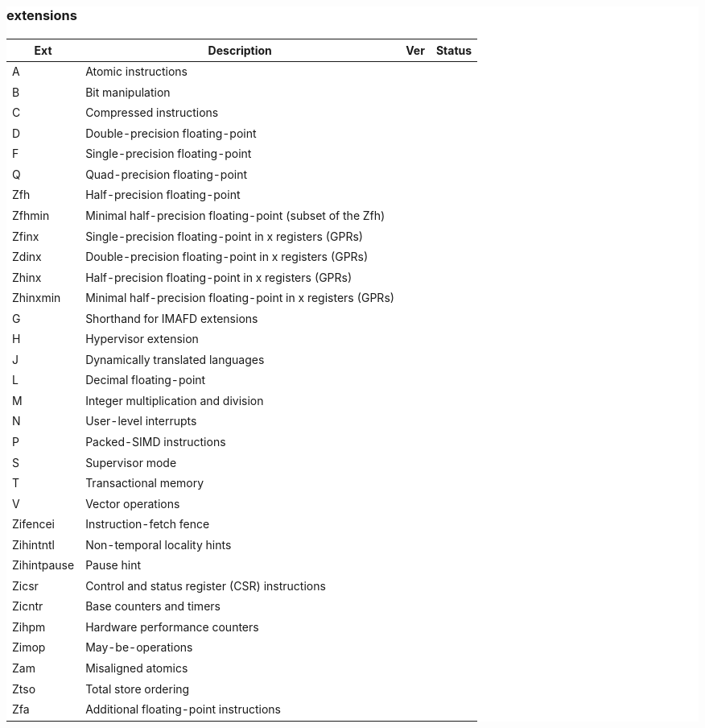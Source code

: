 ### extensions

| Ext         | Description                                                 | Ver | Status |
|-------------|-------------------------------------------------------------|-----|--------|
| A           | Atomic instructions                                         |     |        |
| B           | Bit manipulation                                            |     |        |
| C           | Compressed instructions                                     |     |        |
| D           | Double-precision floating-point                             |     |        |
| F           | Single-precision floating-point                             |     |        |
| Q           | Quad-precision floating-point                               |     |        |
| Zfh         | Half-precision floating-point                               |     |        |
| Zfhmin      | Minimal half-precision floating-point (subset of the Zfh)   |     |        |
| Zfinx       | Single-precision floating-point in x registers (GPRs)       |     |        |
| Zdinx       | Double-precision floating-point in x registers (GPRs)       |     |        |
| Zhinx       | Half-precision floating-point in x registers (GPRs)         |     |        |
| Zhinxmin    | Minimal half-precision floating-point in x registers (GPRs) |     |        |
| G           | Shorthand for IMAFD extensions                              |     |        |
| H           | Hypervisor extension                                        |     |        |
| J           | Dynamically translated languages                            |     |        |
| L           | Decimal floating-point                                      |     |        |
| M           | Integer multiplication and division                         |     |        |
| N           | User-level interrupts                                       |     |        |
| P           | Packed-SIMD instructions                                    |     |        |
| S           | Supervisor mode                                             |     |        |
| T           | Transactional memory                                        |     |        |
| V           | Vector operations                                           |     |        |
| Zifencei    | Instruction-fetch fence                                     |     |        |
| Zihintntl   | Non-temporal locality hints                                 |     |        |
| Zihintpause | Pause hint                                                  |     |        |
| Zicsr       | Control and status register (CSR) instructions              |     |        |
| Zicntr      | Base counters and timers                                    |     |        |
| Zihpm       | Hardware performance counters                               |     |        |
| Zimop       | May-be-operations                                           |     |        |
| Zam         | Misaligned atomics                                          |     |        |
| Ztso        | Total store ordering                                        |     |        |
| Zfa         | Additional floating-point instructions                      |     |        |
